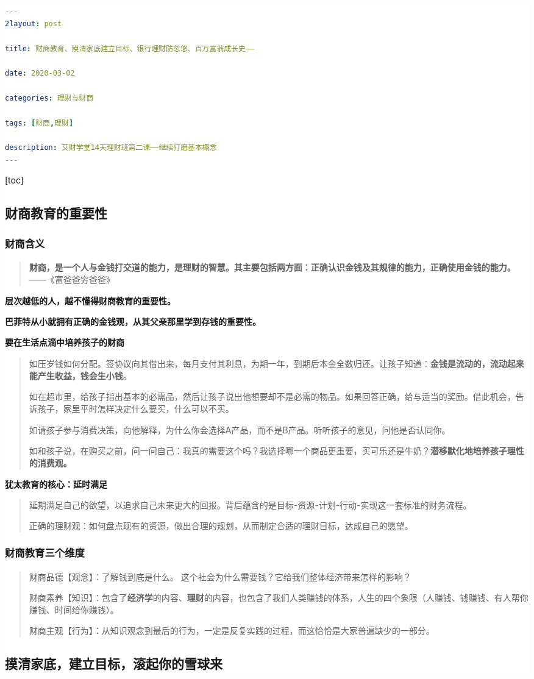 ```yaml
---
2layout: post

title: 财商教育、摸清家底建立目标、银行理财防忽悠、百万富翁成长史——

date: 2020-03-02

categories: 理财与财商

tags: [财商,理财]

description: 艾财学堂14天理财班第二课——继续打磨基本概念
---
```


[toc]

## 财商教育的重要性

### 财商含义

>**财商，是一个人与金钱打交道的能力，是理财的智慧。其主要包括两方面：正确认识金钱及其规律的能力，正确使用金钱的能力。**——《富爸爸穷爸爸》

**层次越低的人，越不懂得财商教育的重要性。**

**巴菲特从小就拥有正确的金钱观，从其父亲那里学到存钱的重要性。**

**要在生活点滴中培养孩子的财商**

>如压岁钱如何分配。签协议向其借出来，每月支付其利息，为期一年，到期后本金全数归还。让孩子知道：**金钱是流动的，流动起来能产生收益，钱会生小钱**。
>
>如在超市里，给孩子指出基本的必需品，然后让孩子说出他想要却不是必需的物品。如果回答正确，给与适当的奖励。借此机会，告诉孩子，家里平时怎样决定什么要买，什么可以不买。
>
>如请孩子参与消费决策，向他解释，为什么你会选择A产品，而不是B产品。听听孩子的意见，问他是否认同你。
>
>如和孩子说，在购买之前，问一问自己：我真的需要这个吗？我选择哪一个商品更重要，买可乐还是牛奶？**潜移默化地培养孩子理性的消费观。**

**犹太教育的核心：延时满足**

> 延期满足自己的欲望，以追求自己未来更大的回报。背后蕴含的是目标-资源-计划-行动-实现这一套标准的财务流程。
>
> 正确的理财观：如何盘点现有的资源，做出合理的规划，从而制定合适的理财目标，达成自己的愿望。

### 财商教育三个维度

> 财商品德【观念】：了解钱到底是什么。 这个社会为什么需要钱？它给我们整体经济带来怎样的影响？
>
> 财商素养【知识】：包含了**经济学**的内容、**理财**的内容，也包含了我们人类赚钱的体系，人生的四个象限（人赚钱、钱赚钱、有人帮你赚钱、时间给你赚钱）。
>
> 财商主观【行为】：从知识观念到最后的行为，一定是反复实践的过程，而这恰恰是大家普遍缺少的一部分。

## 摸清家底，建立目标，滚起你的雪球来
